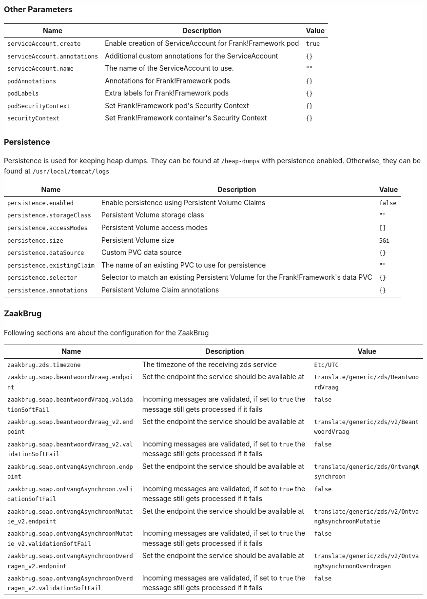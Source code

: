 ### Other Parameters

| Name                         | Description                                               | Value  |
| ---------------------------- | --------------------------------------------------------- | ------ |
| `serviceAccount.create`      | Enable creation of ServiceAccount for Frank!Framework pod | `true` |
| `serviceAccount.annotations` | Additional custom annotations for the ServiceAccount      | `{}`   |
| `serviceAccount.name`        | The name of the ServiceAccount to use.                    | `""`   |
| `podAnnotations`             | Annotations for Frank!Framework pods                      | `{}`   |
| `podLabels`                  | Extra labels for Frank!Framework pods                     | `{}`   |
| `podSecurityContext`         | Set Frank!Framework pod's Security Context                | `{}`   |
| `securityContext`            | Set Frank!Framework container's Security Context          | `{}`   |

### Persistence

Persistence is used for keeping heap dumps. They can be found at `/heap-dumps` with persistence enabled.
Otherwise, they can be found at `/usr/local/tomcat/logs`

| Name                        | Description                                                                        | Value   |
| --------------------------- | ---------------------------------------------------------------------------------- | ------- |
| `persistence.enabled`       | Enable persistence using Persistent Volume Claims                                  | `false` |
| `persistence.storageClass`  | Persistent Volume storage class                                                    | `""`    |
| `persistence.accessModes`   | Persistent Volume access modes                                                     | `[]`    |
| `persistence.size`          | Persistent Volume size                                                             | `5Gi`   |
| `persistence.dataSource`    | Custom PVC data source                                                             | `{}`    |
| `persistence.existingClaim` | The name of an existing PVC to use for persistence                                 | `""`    |
| `persistence.selector`      | Selector to match an existing Persistent Volume for the Frank!Framework's data PVC | `{}`    |
| `persistence.annotations`   | Persistent Volume Claim annotations                                                | `{}`    |

### ZaakBrug

Following sections are about the configuration for the ZaakBrug

| Name                                                              | Description                                                                                    | Value                                                  |
| ----------------------------------------------------------------- | ---------------------------------------------------------------------------------------------- | ------------------------------------------------------ |
| `zaakbrug.zds.timezone`                                           | The timezone of the receiving zds service                                                      | `Etc/UTC`                                              |
| `zaakbrug.soap.beantwoordVraag.endpoint`                          | Set the endpoint the service should be available at                                            | `translate/generic/zds/BeantwoordVraag`                |
| `zaakbrug.soap.beantwoordVraag.validationSoftFail`                | Incoming messages are validated, if set to `true` the message still gets processed if it fails | `false`                                                |
| `zaakbrug.soap.beantwoordVraag_v2.endpoint`                       | Set the endpoint the service should be available at                                            | `translate/generic/zds/v2/BeantwoordVraag`             |
| `zaakbrug.soap.beantwoordVraag_v2.validationSoftFail`             | Incoming messages are validated, if set to `true` the message still gets processed if it fails | `false`                                                |
| `zaakbrug.soap.ontvangAsynchroon.endpoint`                        | Set the endpoint the service should be available at                                            | `translate/generic/zds/OntvangAsynchroon`              |
| `zaakbrug.soap.ontvangAsynchroon.validationSoftFail`              | Incoming messages are validated, if set to `true` the message still gets processed if it fails | `false`                                                |
| `zaakbrug.soap.ontvangAsynchroonMutatie_v2.endpoint`              | Set the endpoint the service should be available at                                            | `translate/generic/zds/v2/OntvangAsynchroonMutatie`    |
| `zaakbrug.soap.ontvangAsynchroonMutatie_v2.validationSoftFail`    | Incoming messages are validated, if set to `true` the message still gets processed if it fails | `false`                                                |
| `zaakbrug.soap.ontvangAsynchroonOverdragen_v2.endpoint`           | Set the endpoint the service should be available at                                            | `translate/generic/zds/v2/OntvangAsynchroonOverdragen` |
| `zaakbrug.soap.ontvangAsynchroonOverdragen_v2.validationSoftFail` | Incoming messages are validated, if set to `true` the message still gets processed if it fails | `false`                                                |